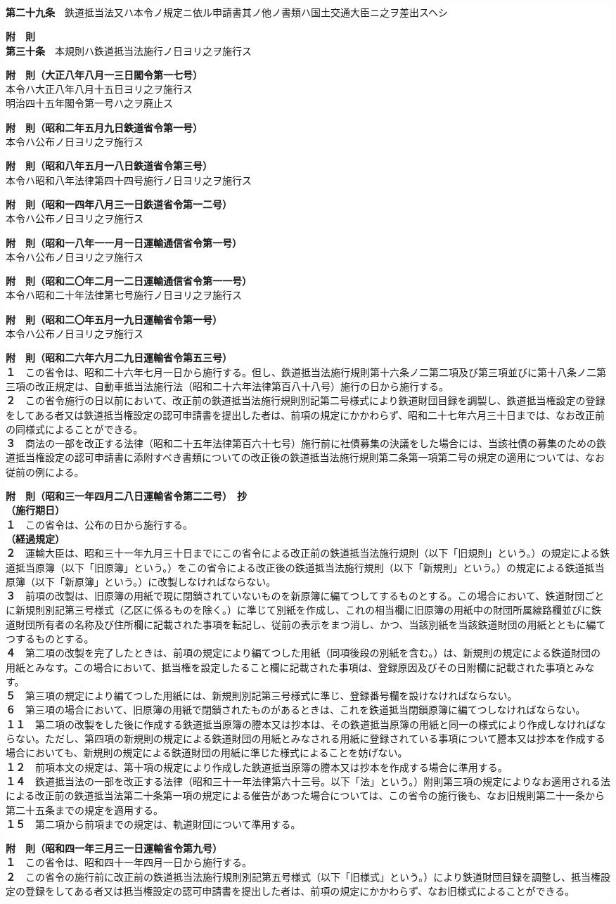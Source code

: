 **第二十九条**　鉄道抵当法又ハ本令ノ規定ニ依ル申請書其ノ他ノ書類ハ国土交通大臣ニ之ヲ差出スヘシ  
  
**附　則**  
**第三十条**　本規則ハ鉄道抵当法施行ノ日ヨリ之ヲ施行ス  
  
**附　則（大正八年八月一三日閣令第一七号）**  
本令ハ大正八年八月十五日ヨリ之ヲ施行ス  
明治四十五年閣令第一号ハ之ヲ廃止ス  
  
**附　則（昭和二年五月九日鉄道省令第一号）**  
本令ハ公布ノ日ヨリ之ヲ施行ス  
  
**附　則（昭和八年五月一八日鉄道省令第三号）**  
本令ハ昭和八年法律第四十四号施行ノ日ヨリ之ヲ施行ス  
  
**附　則（昭和一四年八月三一日鉄道省令第一二号）**  
本令ハ公布ノ日ヨリ之ヲ施行ス  
  
**附　則（昭和一八年一一月一日運輸通信省令第一号）**  
本令ハ公布ノ日ヨリ之ヲ施行ス  
  
**附　則（昭和二〇年二月一二日運輸通信省令第一一号）**  
本令ハ昭和二十年法律第七号施行ノ日ヨリ之ヲ施行ス  
  
**附　則（昭和二〇年五月一九日運輸省令第一号）**  
本令ハ公布ノ日ヨリ之ヲ施行ス  
  
**附　則（昭和二六年六月二九日運輸省令第五三号）**  
**１**　この省令は、昭和二十六年七月一日から施行する。但し、鉄道抵当法施行規則第十六条ノ二第二項及び第三項並びに第十八条ノ二第三項の改正規定は、自動車抵当法施行法（昭和二十六年法律第百八十八号）施行の日から施行する。  
**２**　この省令施行の日以前において、改正前の鉄道抵当法施行規則別記第二号様式により鉄道財団目録を調製し、鉄道抵当権設定の登録をしてある者又は鉄道抵当権設定の認可申請書を提出した者は、前項の規定にかかわらず、昭和二十七年六月三十日までは、なお改正前の同様式によることができる。  
**３**　商法の一部を改正する法律（昭和二十五年法律第百六十七号）施行前に社債募集の決議をした場合には、当該社債の募集のための鉄道抵当権設定の認可申請書に添附すべき書類についての改正後の鉄道抵当法施行規則第二条第一項第二号の規定の適用については、なお従前の例による。  
  
**附　則（昭和三一年四月二八日運輸省令第二二号）　抄**  
**（施行期日）**  
**１**　この省令は、公布の日から施行する。  
**（経過規定）**  
**２**　運輸大臣は、昭和三十一年九月三十日までにこの省令による改正前の鉄道抵当法施行規則（以下「旧規則」という。）の規定による鉄道抵当原簿（以下「旧原簿」という。）をこの省令による改正後の鉄道抵当法施行規則（以下「新規則」という。）の規定による鉄道抵当原簿（以下「新原簿」という。）に改製しなければならない。  
**３**　前項の改製は、旧原簿の用紙で現に閉鎖されていないものを新原簿に編てつしてするものとする。この場合において、鉄道財団ごとに新規則別記第三号様式（乙区に係るものを除く。）に準じて別紙を作成し、これの相当欄に旧原簿の用紙中の財団所属線路欄並びに鉄道財団所有者の名称及び住所欄に記載された事項を転記し、従前の表示をまつ消し、かつ、当該別紙を当該鉄道財団の用紙とともに編てつするものとする。  
**４**　第二項の改製を完了したときは、前項の規定により編てつした用紙（同項後段の別紙を含む。）は、新規則の規定による鉄道財団の用紙とみなす。この場合において、抵当権を設定したること欄に記載された事項は、登録原因及びその日附欄に記載された事項とみなす。  
**５**　第三項の規定により編てつした用紙には、新規則別記第三号様式に準じ、登録番号欄を設けなければならない。  
**６**　第三項の場合において、旧原簿の用紙で閉鎖されたものがあるときは、これを鉄道抵当閉鎖原簿に編てつしなければならない。  
**１１**　第二項の改製をした後に作成する鉄道抵当原簿の謄本又は抄本は、その鉄道抵当原簿の用紙と同一の様式により作成しなければならない。ただし、第四項の新規則の規定による鉄道財団の用紙とみなされる用紙に登録されている事項について謄本又は抄本を作成する場合においても、新規則の規定による鉄道財団の用紙に準じた様式によることを妨げない。  
**１２**　前項本文の規定は、第十項の規定により作成した鉄道抵当原簿の謄本又は抄本を作成する場合に準用する。  
**１４**　鉄道抵当法の一部を改正する法律（昭和三十一年法律第六十三号。以下「法」という。）附則第三項の規定によりなお適用される法による改正前の鉄道抵当法第二十条第一項の規定による催告があつた場合については、この省令の施行後も、なお旧規則第二十一条から第二十五条までの規定を適用する。  
**１５**　第二項から前項までの規定は、軌道財団について準用する。  
  
**附　則（昭和四一年三月三一日運輸省令第九号）**  
**１**　この省令は、昭和四十一年四月一日から施行する。  
**２**　この省令の施行前に改正前の鉄道抵当法施行規則別記第五号様式（以下「旧様式」という。）により鉄道財団目録を調整し、抵当権設定の登録をしてある者又は抵当権設定の認可申請書を提出した者は、前項の規定にかかわらず、なお旧様式によることができる。  
  